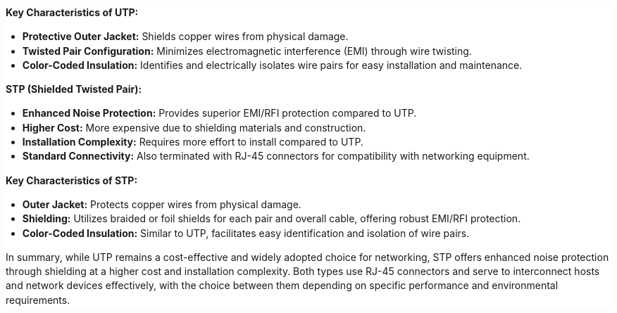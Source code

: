 **Key Characteristics of UTP:**
- **Protective Outer Jacket:** Shields copper wires from physical damage.
- **Twisted Pair Configuration:** Minimizes electromagnetic interference (EMI) through wire twisting.
- **Color-Coded Insulation:** Identifies and electrically isolates wire pairs for easy installation and maintenance.

**STP (Shielded Twisted Pair):**
- **Enhanced Noise Protection:** Provides superior EMI/RFI protection compared to UTP.
- **Higher Cost:** More expensive due to shielding materials and construction.
- **Installation Complexity:** Requires more effort to install compared to UTP.
- **Standard Connectivity:** Also terminated with RJ-45 connectors for compatibility with networking equipment.

**Key Characteristics of STP:**
- **Outer Jacket:** Protects copper wires from physical damage.
- **Shielding:** Utilizes braided or foil shields for each pair and overall cable, offering robust EMI/RFI protection.
- **Color-Coded Insulation:** Similar to UTP, facilitates easy identification and isolation of wire pairs.

In summary, while UTP remains a cost-effective and widely adopted choice for networking, STP offers enhanced noise protection through shielding at a higher cost and installation complexity. Both types use RJ-45 connectors and serve to interconnect hosts and network devices effectively, with the choice between them depending on specific performance and environmental requirements.


